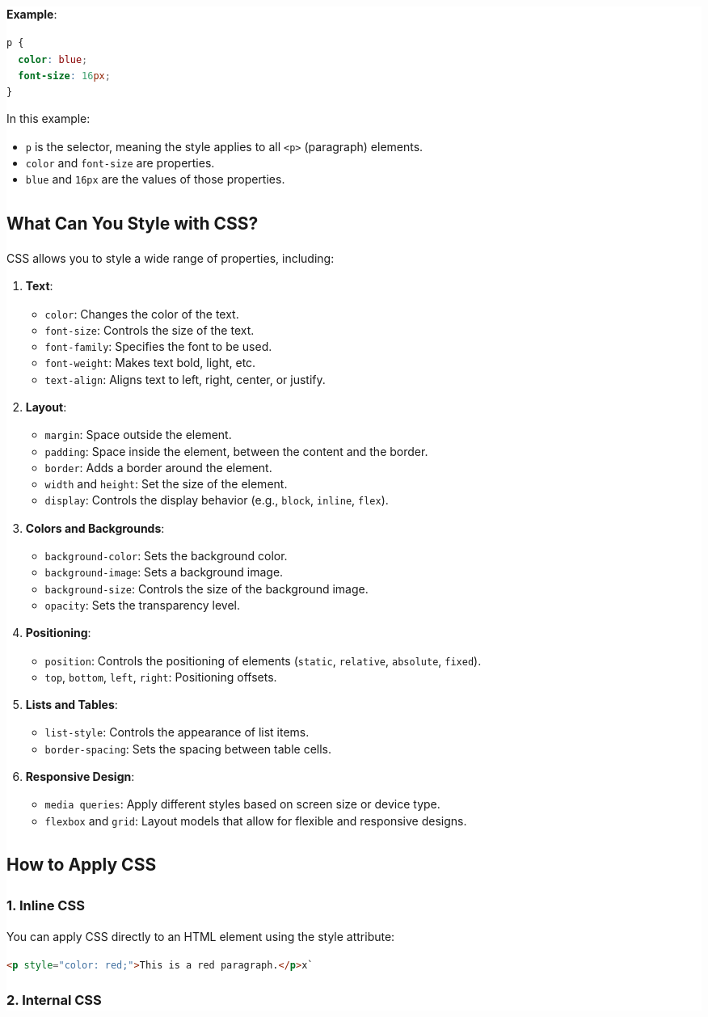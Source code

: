 **Example**:
```css
p {
  color: blue;
  font-size: 16px;
}
```

In this example:
- `p` is the selector, meaning the style applies to all `<p>` (paragraph) elements.
- `color` and `font-size` are properties.
- `blue` and `16px` are the values of those properties.

## What Can You Style with CSS?

CSS allows you to style a wide range of properties, including:

1. **Text**:
   - `color`: Changes the color of the text.
   - `font-size`: Controls the size of the text.
   - `font-family`: Specifies the font to be used.
   - `font-weight`: Makes text bold, light, etc.
   - `text-align`: Aligns text to left, right, center, or justify.

2. **Layout**:
   - `margin`: Space outside the element.
   - `padding`: Space inside the element, between the content and the border.
   - `border`: Adds a border around the element.
   - `width` and `height`: Set the size of the element.
   - `display`: Controls the display behavior (e.g., `block`, `inline`, `flex`).

3. **Colors and Backgrounds**:
   - `background-color`: Sets the background color.
   - `background-image`: Sets a background image.
   - `background-size`: Controls the size of the background image.
   - `opacity`: Sets the transparency level.

4. **Positioning**:
   - `position`: Controls the positioning of elements (`static`, `relative`, `absolute`, `fixed`).
   - `top`, `bottom`, `left`, `right`: Positioning offsets.

5. **Lists and Tables**:
   - `list-style`: Controls the appearance of list items.
   - `border-spacing`: Sets the spacing between table cells.

6. **Responsive Design**:
   - `media queries`: Apply different styles based on screen size or device type.
   - `flexbox` and `grid`: Layout models that allow for flexible and responsive designs.

## How to Apply CSS
### 1. Inline CSS
You can apply CSS directly to an HTML element using the style attribute:

```html
<p style="color: red;">This is a red paragraph.</p>x`
```
### 2. Internal CSS
